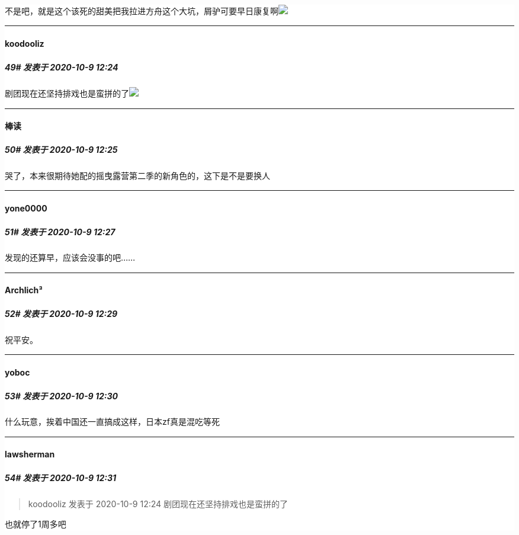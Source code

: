 
不是吧，就是这个该死的甜美把我拉进方舟这个大坑，屑驴可要早日康复啊<img src="https://static.saraba1st.com/image/smiley/face2017/112.png" referrerpolicy="no-referrer">


-----

####  koodooliz  
##### 49#       发表于 2020-10-9 12:24


剧团现在还坚持排戏也是蛮拼的了<img src="https://static.saraba1st.com/image/smiley/face2017/003.png" referrerpolicy="no-referrer">


-----

####  棒读  
##### 50#       发表于 2020-10-9 12:25


哭了，本来很期待她配的摇曳露营第二季的新角色的，这下是不是要换人


-----

####  yone0000  
##### 51#       发表于 2020-10-9 12:27


发现的还算早，应该会没事的吧……


-----

####  Archlich³  
##### 52#       发表于 2020-10-9 12:29


祝平安。


-----

####  yoboc  
##### 53#       发表于 2020-10-9 12:30


什么玩意，挨着中国还一直搞成这样，日本zf真是混吃等死


-----

####  lawsherman  
##### 54#       发表于 2020-10-9 12:31


<blockquote>koodooliz 发表于 2020-10-9 12:24
剧团现在还坚持排戏也是蛮拼的了</blockquote>
也就停了1周多吧
